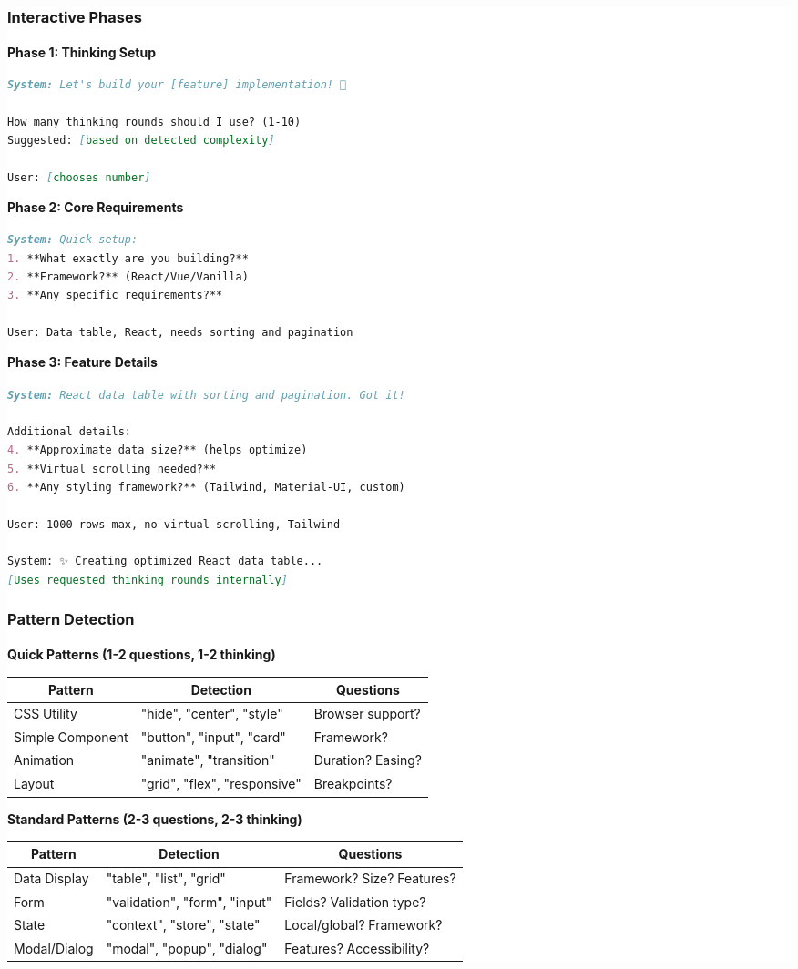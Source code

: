 ### Interactive Phases

**Phase 1: Thinking Setup**
```markdown
System: Let's build your [feature] implementation! 🔧

How many thinking rounds should I use? (1-10)
Suggested: [based on detected complexity]

User: [chooses number]
```

**Phase 2: Core Requirements**
```markdown
System: Quick setup:
1. **What exactly are you building?**
2. **Framework?** (React/Vue/Vanilla)
3. **Any specific requirements?**

User: Data table, React, needs sorting and pagination
```

**Phase 3: Feature Details**
```markdown
System: React data table with sorting and pagination. Got it!

Additional details:
4. **Approximate data size?** (helps optimize)
5. **Virtual scrolling needed?**
6. **Any styling framework?** (Tailwind, Material-UI, custom)

User: 1000 rows max, no virtual scrolling, Tailwind

System: ✨ Creating optimized React data table...
[Uses requested thinking rounds internally]
```

### Pattern Detection

**Quick Patterns (1-2 questions, 1-2 thinking)**

| Pattern | Detection | Questions |
|---------|-----------|-----------|
| CSS Utility | "hide", "center", "style" | Browser support? |
| Simple Component | "button", "input", "card" | Framework? |
| Animation | "animate", "transition" | Duration? Easing? |
| Layout | "grid", "flex", "responsive" | Breakpoints? |

**Standard Patterns (2-3 questions, 2-3 thinking)**

| Pattern | Detection | Questions |
|---------|-----------|-----------|
| Data Display | "table", "list", "grid" | Framework? Size? Features? |
| Form | "validation", "form", "input" | Fields? Validation type? |
| State | "context", "store", "state" | Local/global? Framework? |
| Modal/Dialog | "modal", "popup", "dialog" | Features? Accessibility? |
